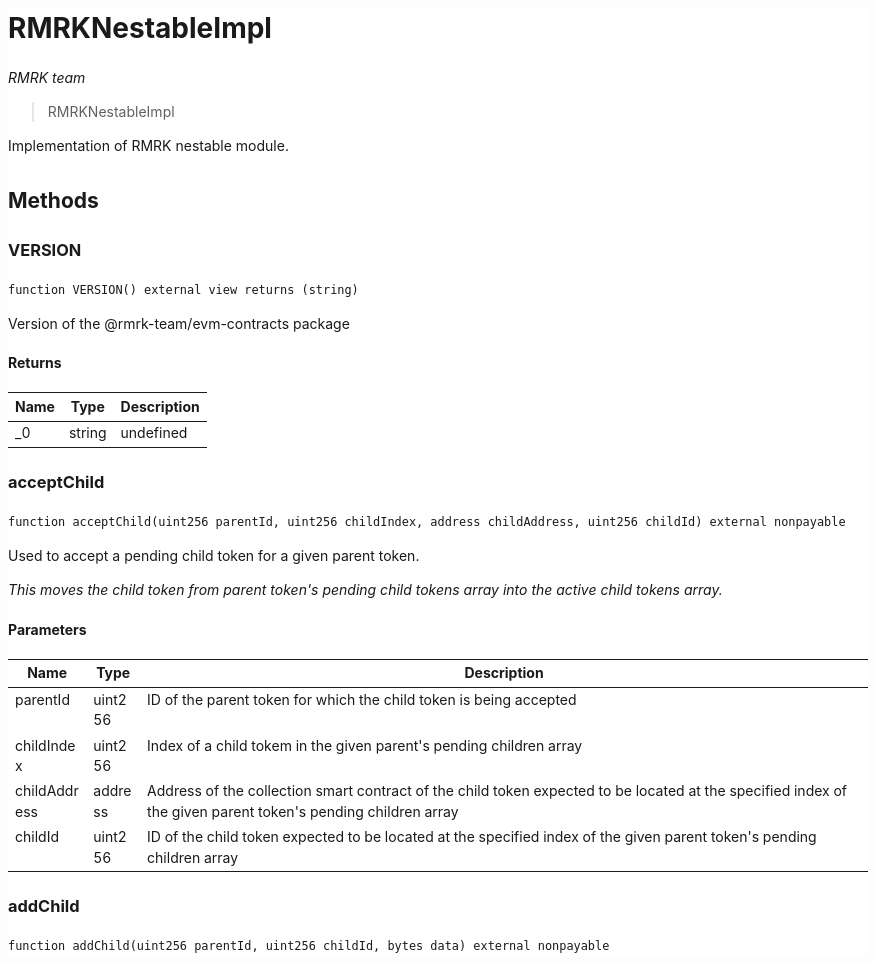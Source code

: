 # RMRKNestableImpl

*RMRK team*

> RMRKNestableImpl

Implementation of RMRK nestable module.



## Methods

### VERSION

```solidity
function VERSION() external view returns (string)
```

Version of the @rmrk-team/evm-contracts package




#### Returns

| Name | Type | Description |
|---|---|---|
| _0 | string | undefined |

### acceptChild

```solidity
function acceptChild(uint256 parentId, uint256 childIndex, address childAddress, uint256 childId) external nonpayable
```

Used to accept a pending child token for a given parent token.

*This moves the child token from parent token&#39;s pending child tokens array into the active child tokens  array.*

#### Parameters

| Name | Type | Description |
|---|---|---|
| parentId | uint256 | ID of the parent token for which the child token is being accepted |
| childIndex | uint256 | Index of a child tokem in the given parent&#39;s pending children array |
| childAddress | address | Address of the collection smart contract of the child token expected to be located at the  specified index of the given parent token&#39;s pending children array |
| childId | uint256 | ID of the child token expected to be located at the specified index of the given parent token&#39;s  pending children array |

### addChild

```solidity
function addChild(uint256 parentId, uint256 childId, bytes data) external nonpayable
```
